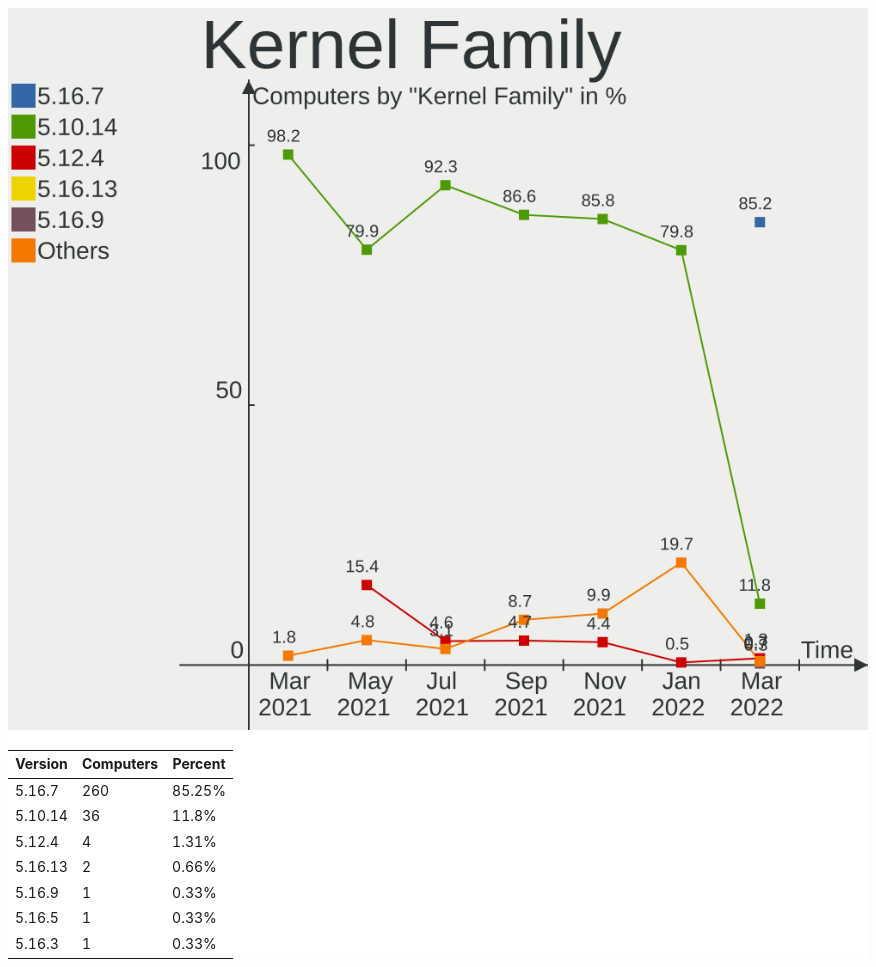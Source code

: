 ![Kernel Family](./images/line_chart/os_kernel_family.svg)

| Version | Computers | Percent |
|---------|-----------|---------|
| 5.16.7  | 260       | 85.25%  |
| 5.10.14 | 36        | 11.8%   |
| 5.12.4  | 4         | 1.31%   |
| 5.16.13 | 2         | 0.66%   |
| 5.16.9  | 1         | 0.33%   |
| 5.16.5  | 1         | 0.33%   |
| 5.16.3  | 1         | 0.33%   |
